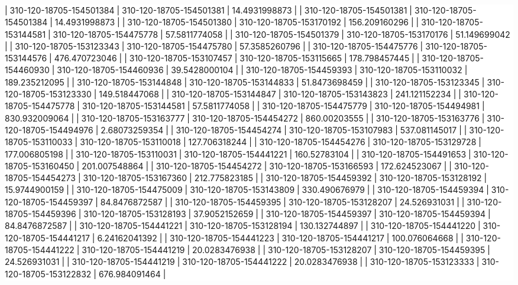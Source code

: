 | 310-120-18705-154501384 | 310-120-18705-154501381 | 14.4931998873 |
| 310-120-18705-154501381 | 310-120-18705-154501384 | 14.4931998873 |
| 310-120-18705-154501380 | 310-120-18705-153170192 | 156.209160296 |
| 310-120-18705-153144581 | 310-120-18705-154475778 | 57.5811774058 |
| 310-120-18705-154501379 | 310-120-18705-153170176 | 51.149699042 |
| 310-120-18705-153123343 | 310-120-18705-154475780 | 57.3585260796 |
| 310-120-18705-154475776 | 310-120-18705-153144576 | 476.470723046 |
| 310-120-18705-153107457 | 310-120-18705-153115665 | 178.798457445 |
| 310-120-18705-154460930 | 310-120-18705-154460936 | 39.5428000104 |
| 310-120-18705-154459393 | 310-120-18705-153110032 | 189.235212095 |
| 310-120-18705-153144848 | 310-120-18705-153144833 | 51.8473698459 |
| 310-120-18705-153123345 | 310-120-18705-153123330 | 149.518447068 |
| 310-120-18705-153144847 | 310-120-18705-153143823 | 241.121152234 |
| 310-120-18705-154475778 | 310-120-18705-153144581 | 57.5811774058 |
| 310-120-18705-154475779 | 310-120-18705-154494981 | 830.932009064 |
| 310-120-18705-153163777 | 310-120-18705-154454272 | 860.00203555 |
| 310-120-18705-153163776 | 310-120-18705-154494976 | 2.68073259354 |
| 310-120-18705-154454274 | 310-120-18705-153107983 | 537.081145017 |
| 310-120-18705-153110033 | 310-120-18705-153110018 | 127.706318244 |
| 310-120-18705-154454276 | 310-120-18705-153129728 | 177.006805198 |
| 310-120-18705-153110031 | 310-120-18705-154441221 | 160.52783104 |
| 310-120-18705-154491653 | 310-120-18705-153160450 | 201.007548864 |
| 310-120-18705-154454272 | 310-120-18705-153166593 | 172.624523067 |
| 310-120-18705-154454273 | 310-120-18705-153167360 | 212.775823185 |
| 310-120-18705-154459392 | 310-120-18705-153128192 | 15.9744900159 |
| 310-120-18705-154475009 | 310-120-18705-153143809 | 330.490676979 |
| 310-120-18705-154459394 | 310-120-18705-154459397 | 84.8476872587 |
| 310-120-18705-154459395 | 310-120-18705-153128207 | 24.526931031 |
| 310-120-18705-154459396 | 310-120-18705-153128193 | 37.9052152659 |
| 310-120-18705-154459397 | 310-120-18705-154459394 | 84.8476872587 |
| 310-120-18705-154441221 | 310-120-18705-153128194 | 130.132744897 |
| 310-120-18705-154441220 | 310-120-18705-154441217 | 6.24162041392 |
| 310-120-18705-154441223 | 310-120-18705-154441217 | 100.076064668 |
| 310-120-18705-154441222 | 310-120-18705-154441219 | 20.0283476938 |
| 310-120-18705-153128207 | 310-120-18705-154459395 | 24.526931031 |
| 310-120-18705-154441219 | 310-120-18705-154441222 | 20.0283476938 |
| 310-120-18705-153123333 | 310-120-18705-153122832 | 676.984091464 |